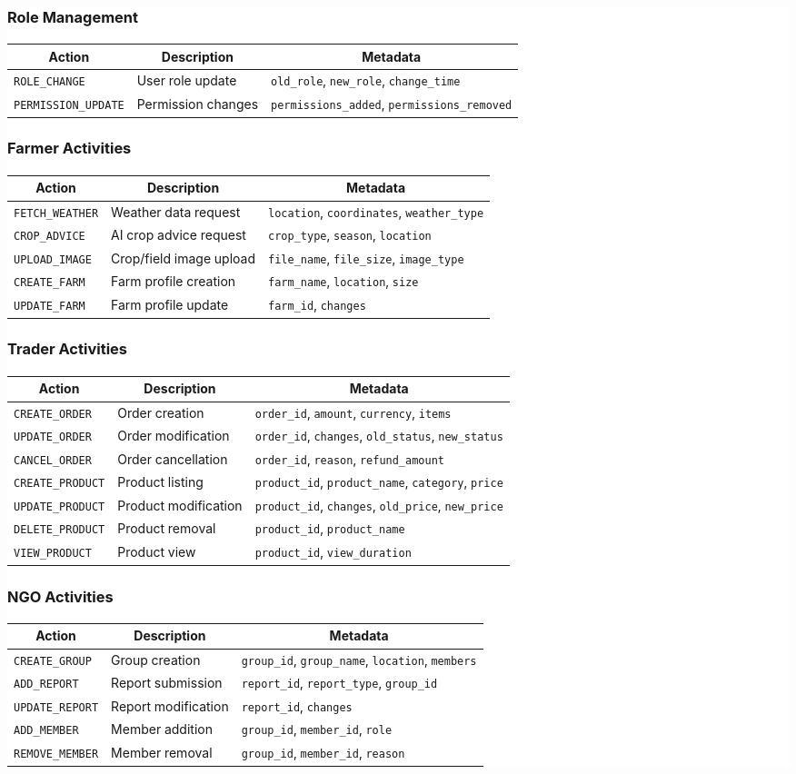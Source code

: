 ### Role Management

| Action | Description | Metadata |
|--------|-------------|----------|
| `ROLE_CHANGE` | User role update | `old_role`, `new_role`, `change_time` |
| `PERMISSION_UPDATE` | Permission changes | `permissions_added`, `permissions_removed` |

### Farmer Activities

| Action | Description | Metadata |
|--------|-------------|----------|
| `FETCH_WEATHER` | Weather data request | `location`, `coordinates`, `weather_type` |
| `CROP_ADVICE` | AI crop advice request | `crop_type`, `season`, `location` |
| `UPLOAD_IMAGE` | Crop/field image upload | `file_name`, `file_size`, `image_type` |
| `CREATE_FARM` | Farm profile creation | `farm_name`, `location`, `size` |
| `UPDATE_FARM` | Farm profile update | `farm_id`, `changes` |

### Trader Activities

| Action | Description | Metadata |
|--------|-------------|----------|
| `CREATE_ORDER` | Order creation | `order_id`, `amount`, `currency`, `items` |
| `UPDATE_ORDER` | Order modification | `order_id`, `changes`, `old_status`, `new_status` |
| `CANCEL_ORDER` | Order cancellation | `order_id`, `reason`, `refund_amount` |
| `CREATE_PRODUCT` | Product listing | `product_id`, `product_name`, `category`, `price` |
| `UPDATE_PRODUCT` | Product modification | `product_id`, `changes`, `old_price`, `new_price` |
| `DELETE_PRODUCT` | Product removal | `product_id`, `product_name` |
| `VIEW_PRODUCT` | Product view | `product_id`, `view_duration` |

### NGO Activities

| Action | Description | Metadata |
|--------|-------------|----------|
| `CREATE_GROUP` | Group creation | `group_id`, `group_name`, `location`, `members` |
| `ADD_REPORT` | Report submission | `report_id`, `report_type`, `group_id` |
| `UPDATE_REPORT` | Report modification | `report_id`, `changes` |
| `ADD_MEMBER` | Member addition | `group_id`, `member_id`, `role` |
| `REMOVE_MEMBER` | Member removal | `group_id`, `member_id`, `reason` |
